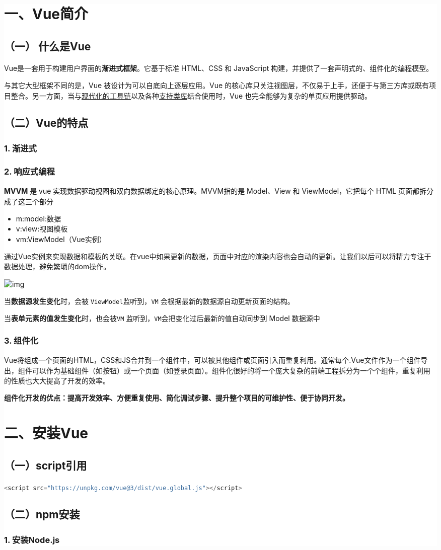 # 一、Vue简介

## （一） 什么是Vue

Vue是一套用于构建用户界面的**渐进式框架**。它基于标准 HTML、CSS 和 JavaScript 构建，并提供了一套声明式的、组件化的编程模型。

与其它大型框架不同的是，Vue 被设计为可以自底向上逐层应用。Vue 的核心库只关注视图层，不仅易于上手，还便于与第三方库或既有项目整合。另一方面，当与[现代化的工具链](https://v2.cn.vuejs.org/v2/guide/single-file-components.html)以及各种[支持类库](https://github.com/vuejs/awesome-vue#libraries--plugins)结合使用时，Vue 也完全能够为复杂的单页应用提供驱动。

## （二）Vue的特点

### 1. 渐进式

### 2. 响应式编程

**MVVM** 是 vue 实现数据驱动视图和双向数据绑定的核心原理。MVVM指的是 Model、View 和 ViewModel，它把每个 HTML 页面都拆分成了这三个部分

- m:model:数据
- v:view:视图模板
- vm:ViewModel（Vue实例）

通过Vue实例来实现数据和模板的关联。在vue中如果更新的数据，页面中对应的渲染内容也会自动的更新。让我们以后可以将精力专注于数据处理，避免繁琐的dom操作。

![img](https://s2.loli.net/2023/05/25/IpAuqjTPm9cZYtE.png)

当**数据源发生变化**时，会被 `ViewModel`监听到，`VM` 会根据最新的数据源自动更新页面的结构。

当**表单元素的值发生变化**时，也会被`VM` 监听到，`VM`会把变化过后最新的值自动同步到 Model 数据源中 

### 3. 组件化

Vue将组成一个页面的HTML，CSS和JS合并到一个组件中，可以被其他组件或页面引入而重复利用。通常每个.Vue文件作为一个组件导出，组件可以作为基础组件（如按钮）或一个页面（如登录页面）。组件化很好的将一个庞大复杂的前端工程拆分为一个个组件，重复利用的性质也大大提高了开发的效率。

**组件化开发的优点：提高开发效率、方便重复使用、简化调试步骤、提升整个项目的可维护性、便于协同开发。**

# 二、安装Vue

## （一）script引用

```js
<script src="https://unpkg.com/vue@3/dist/vue.global.js"></script>
```



## （二）npm安装

### 1. 安装Node.js
